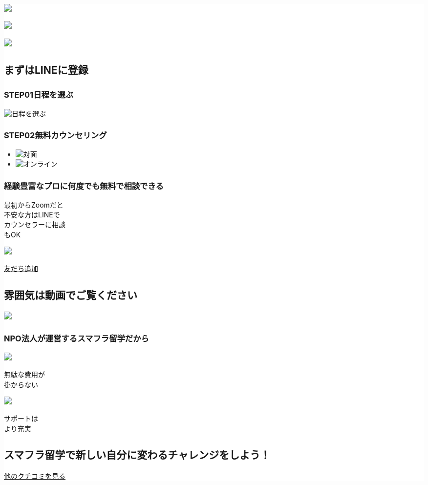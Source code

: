 ![](https://smileyflowers.site/lp_sa/images/img_analy-fv_photo_8.webp)

![](https://smileyflowers.site/lp_sa/images/img_analy-fv_photo_7.webp)

![](https://smileyflowers.site/lp_sa/images/img_analy-fv_photo_6.webp)

## まずはLINEに登録

### STEP01日程を選ぶ

![日程を選ぶ](https://smileyflowers.site/lp_sa/images/img_analy-cta_icon_1.svg)

### STEP02無料カウンセリング

- ![対面](https://smileyflowers.site/lp_sa/images/img_analy-cta_icon_2.svg)
- ![オンライン](https://smileyflowers.site/lp_sa/images/img_analy-cta_icon_3.svg)

### 経験豊富なプロに何度でも無料で相談できる

最初からZoomだと  
不安な方はLINEで  
カウンセラーに相談  
もOK

![](https://smileyflowers.site/lp_sa/images/img_analy-cta_pic_1.png)

[友だち追加](https://liff.line.me/1656788675-Z9WxL35D/landing?follow=%40668ugkay&lp=nukF0c&liff_id=1656788675-Z9WxL35D)

## 雰囲気は動画でご覧ください

![](https://www.youtube.com/watch?v=yI6FBBEN92Q)

### NPO法人が運営するスマフラ留学だから

![](https://smileyflowers.site/lp_sa/images/img_analy-sec02_illust_1.png)

無駄な費用が  
掛からない

![](https://smileyflowers.site/lp_sa/images/img_analy-sec02_illust_2.png)

サポートは  
より充実

## スマフラ留学で新しい自分に変わるチャレンジをしよう！

[他のクチコミを見る](https://www.google.com/maps/place/%E3%82%B9%E3%83%9E%E3%83%95%E3%83%A9%E7%95%99%E5%AD%A6/@33.5897537,130.3926998,15z/data=!4m2!3m1!1s0x0:0xf63f6cfb1943d182?sa=X&ved=2ahUKEwi17rj13cqDAxUrQPUHHf61DJ0Q_BJ6BAgOEAA)
